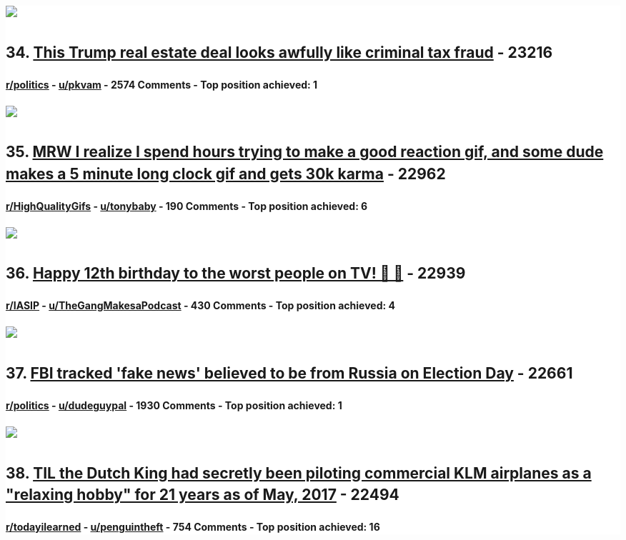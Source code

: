 <a href="https://i.redd.it/snny9gfpqpdz.png"><img src="https://b.thumbs.redditmedia.com/YcW_rsC1yZjlc8nZ7rcELHWA6qUmY1XLMibtWO0gNPk.jpg"></img></a>

## 34. [This Trump real estate deal looks awfully like criminal tax fraud](http://reddit.com/r/politics/comments/6rjimr/this_trump_real_estate_deal_looks_awfully_like/) - 23216
#### [r/politics](http://reddit.com/r/politics) - [u/pkvam](http://reddit.com/u/pkvam) - 2574 Comments - Top position achieved: 1

<a href="https://www.washingtonpost.com/outlook/this-trump-real-estate-deal-looks-awfully-like-criminal-tax-fraud/2017/08/03/653055fe-786e-11e7-8839-ec48ec4cae25_story.html?utm_term=.5f0777428d1d"><img src="https://b.thumbs.redditmedia.com/J40LzONAn7Smx0i_EJttvU30Gt9PdUwBZsY5YcY0zgo.jpg"></img></a>

## 35. [MRW I realize I spend hours trying to make a good reaction gif, and some dude makes a 5 minute long clock gif and gets 30k karma](http://reddit.com/r/HighQualityGifs/comments/6rk7f7/mrw_i_realize_i_spend_hours_trying_to_make_a_good/) - 22962
#### [r/HighQualityGifs](http://reddit.com/r/HighQualityGifs) - [u/tonybaby](http://reddit.com/u/tonybaby) - 190 Comments - Top position achieved: 6

<a href="http://i.imgur.com/BiEvJSO.gifv"><img src="https://b.thumbs.redditmedia.com/YXYmHx3mlEaQNhTs2Q-Jd_d2ANDQPjWWsRGvfMvFaJY.jpg"></img></a>

## 36. [Happy 12th birthday to the worst people on TV! 🎂 🎉](http://reddit.com/r/IASIP/comments/6rk639/happy_12th_birthday_to_the_worst_people_on_tv/) - 22939
#### [r/IASIP](http://reddit.com/r/IASIP) - [u/TheGangMakesaPodcast](http://reddit.com/u/TheGangMakesaPodcast) - 430 Comments - Top position achieved: 4

<a href="https://i.redd.it/s4bzr47ltpdz.jpg"><img src="https://b.thumbs.redditmedia.com/fLmxXeeRbJu4_gH7a9gxpB81AEt8kK0dz5rrkuCr6Tg.jpg"></img></a>

## 37. [FBI tracked 'fake news' believed to be from Russia on Election Day](http://reddit.com/r/politics/comments/6rn40o/fbi_tracked_fake_news_believed_to_be_from_russia/) - 22661
#### [r/politics](http://reddit.com/r/politics) - [u/dudeguypal](http://reddit.com/u/dudeguypal) - 1930 Comments - Top position achieved: 1

<a href="http://www.cnn.com/2017/08/04/politics/election-day-cyber-threat-fbi-monitoring/index.html"><img src="https://b.thumbs.redditmedia.com/4eSYjrLS7SitAvfQbMRgWflzDroDLPdw2f2FHxDx-LY.jpg"></img></a>

## 38. [TIL the Dutch King had secretly been piloting commercial KLM airplanes as a "relaxing hobby" for 21 years as of May, 2017](http://reddit.com/r/todayilearned/comments/6rln78/til_the_dutch_king_had_secretly_been_piloting/) - 22494
#### [r/todayilearned](http://reddit.com/r/todayilearned) - [u/penguintheft](http://reddit.com/u/penguintheft) - 754 Comments - Top position achieved: 16
